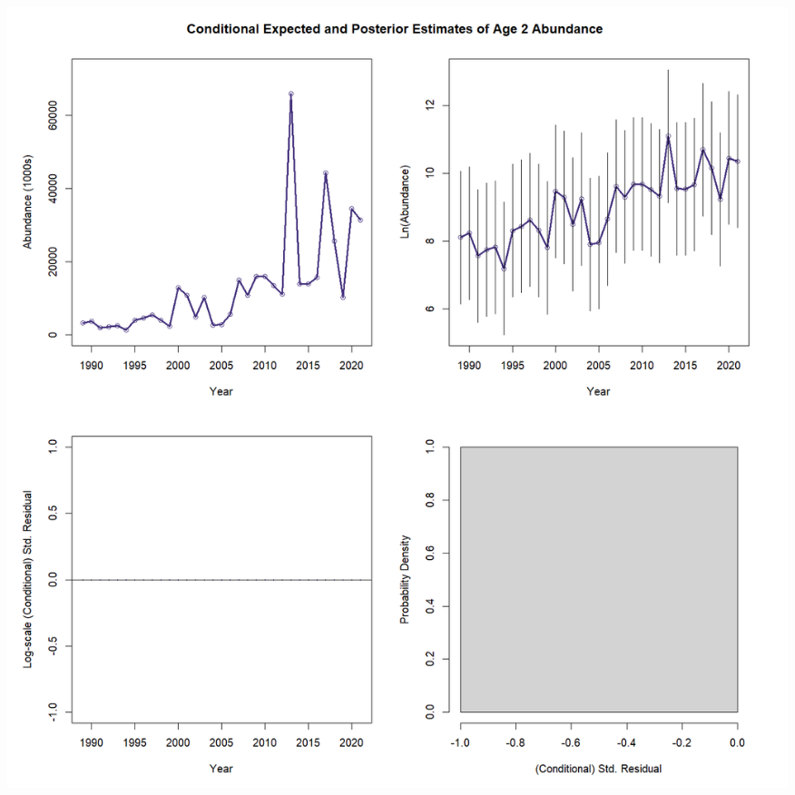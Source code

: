 <img src="plots_png/diagnostics/NAA_4panel_stock_1_north_age_2.png" width="1440" style="display: block; margin: auto;" />